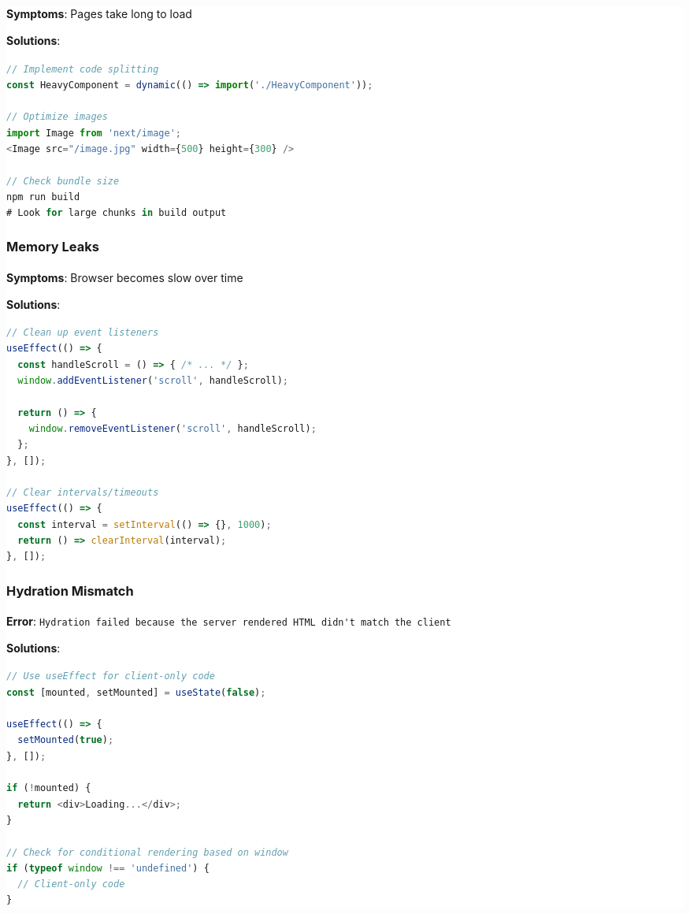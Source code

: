 **Symptoms**: Pages take long to load

**Solutions**:
```typescript
// Implement code splitting
const HeavyComponent = dynamic(() => import('./HeavyComponent'));

// Optimize images
import Image from 'next/image';
<Image src="/image.jpg" width={500} height={300} />

// Check bundle size
npm run build
# Look for large chunks in build output
```

### Memory Leaks

**Symptoms**: Browser becomes slow over time

**Solutions**:
```typescript
// Clean up event listeners
useEffect(() => {
  const handleScroll = () => { /* ... */ };
  window.addEventListener('scroll', handleScroll);
  
  return () => {
    window.removeEventListener('scroll', handleScroll);
  };
}, []);

// Clear intervals/timeouts
useEffect(() => {
  const interval = setInterval(() => {}, 1000);
  return () => clearInterval(interval);
}, []);
```

### Hydration Mismatch

**Error**: `Hydration failed because the server rendered HTML didn't match the client`

**Solutions**:
```typescript
// Use useEffect for client-only code
const [mounted, setMounted] = useState(false);

useEffect(() => {
  setMounted(true);
}, []);

if (!mounted) {
  return <div>Loading...</div>;
}

// Check for conditional rendering based on window
if (typeof window !== 'undefined') {
  // Client-only code
}
```
